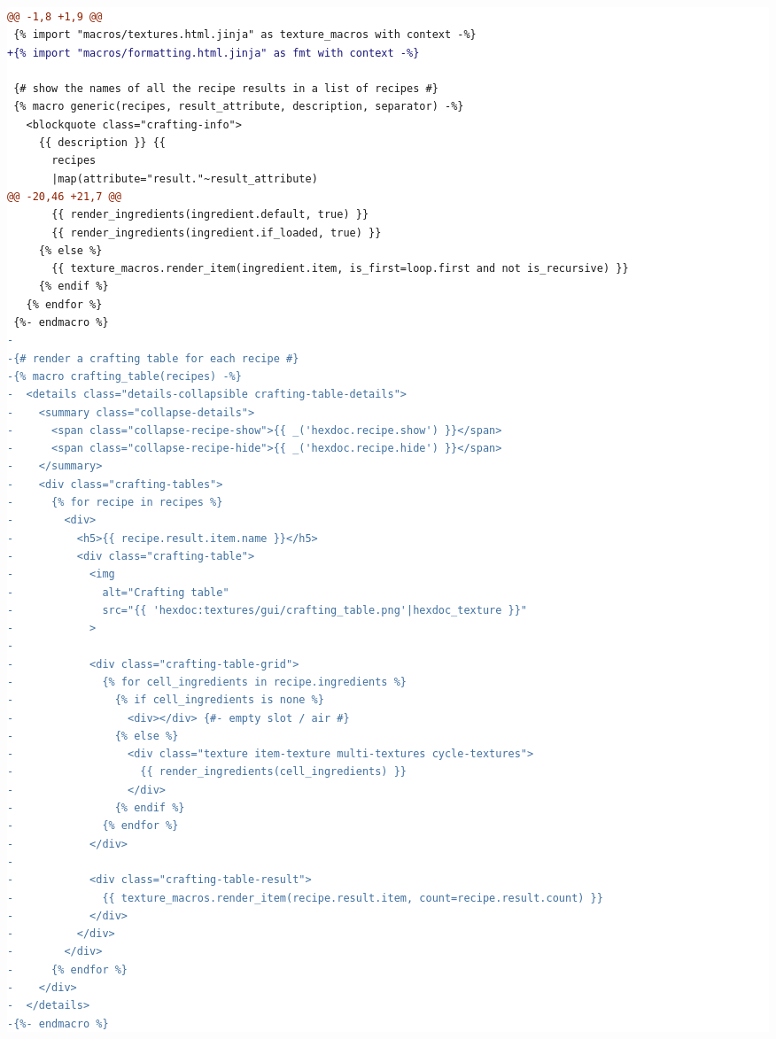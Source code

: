 ```diff
@@ -1,8 +1,9 @@
 {% import "macros/textures.html.jinja" as texture_macros with context -%}
+{% import "macros/formatting.html.jinja" as fmt with context -%}
 
 {# show the names of all the recipe results in a list of recipes #}
 {% macro generic(recipes, result_attribute, description, separator) -%}
   <blockquote class="crafting-info">
     {{ description }} {{
       recipes
       |map(attribute="result."~result_attribute)
@@ -20,46 +21,7 @@
       {{ render_ingredients(ingredient.default, true) }}
       {{ render_ingredients(ingredient.if_loaded, true) }}
     {% else %}
       {{ texture_macros.render_item(ingredient.item, is_first=loop.first and not is_recursive) }}
     {% endif %}
   {% endfor %}
 {%- endmacro %}
-
-{# render a crafting table for each recipe #}
-{% macro crafting_table(recipes) -%}
-  <details class="details-collapsible crafting-table-details">
-    <summary class="collapse-details">
-      <span class="collapse-recipe-show">{{ _('hexdoc.recipe.show') }}</span>
-      <span class="collapse-recipe-hide">{{ _('hexdoc.recipe.hide') }}</span>
-    </summary>
-    <div class="crafting-tables">
-      {% for recipe in recipes %}
-        <div>
-          <h5>{{ recipe.result.item.name }}</h5>
-          <div class="crafting-table">
-            <img
-              alt="Crafting table"
-              src="{{ 'hexdoc:textures/gui/crafting_table.png'|hexdoc_texture }}"
-            >
-
-            <div class="crafting-table-grid">
-              {% for cell_ingredients in recipe.ingredients %}
-                {% if cell_ingredients is none %}
-                  <div></div> {#- empty slot / air #}
-                {% else %}
-                  <div class="texture item-texture multi-textures cycle-textures">
-                    {{ render_ingredients(cell_ingredients) }}
-                  </div>
-                {% endif %}
-              {% endfor %}
-            </div>
-
-            <div class="crafting-table-result">
-              {{ texture_macros.render_item(recipe.result.item, count=recipe.result.count) }}
-            </div>
-          </div>
-        </div>
-      {% endfor %}
-    </div>
-  </details>
-{%- endmacro %}
```
